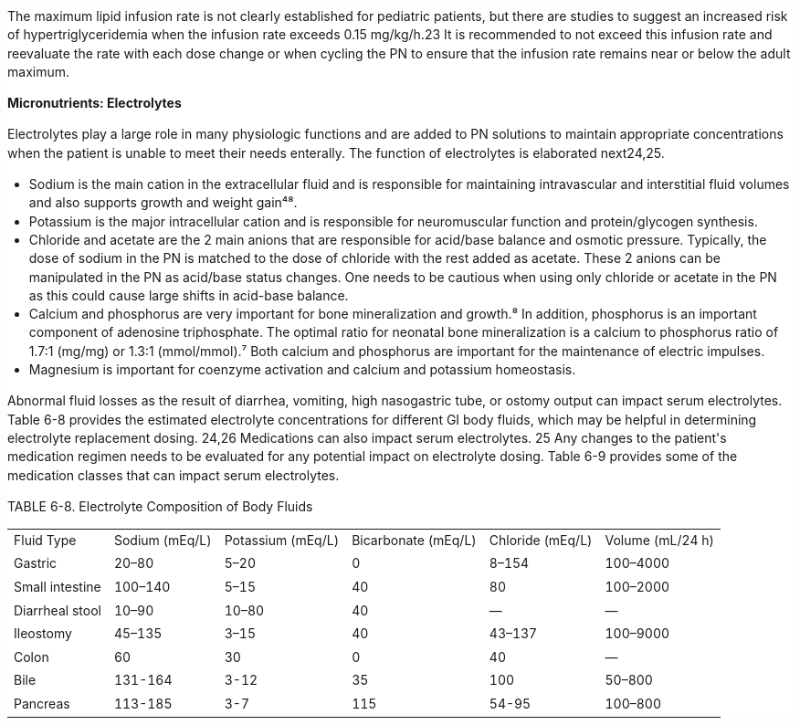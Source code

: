 <a id='8e7a6439-8741-4e16-a23c-98ed4b0cde0b'></a>

The maximum lipid infusion rate is not clearly established for pediatric patients, but there are studies to suggest an increased risk of hypertriglyceridemia when the infusion rate exceeds 0.15 mg/kg/h.23 It is recommended to not exceed this infusion rate and reevaluate the rate with each dose change or when cycling the PN to ensure that the infusion rate remains near or below the adult maximum.

<a id='435b7f52-08f9-4756-b7ac-f67f9abe486d'></a>

**Micronutrients: Electrolytes**

Electrolytes play a large role in many physiologic functions and are added to PN solutions to maintain appropriate concentrations when the patient is unable to meet their needs enterally. The function of electrolytes is elaborated next24,25.

<a id='7c31f648-5dc8-4864-875e-eb3e30dc4139'></a>

- Sodium is the main cation in the extracellular fluid and is responsible for maintaining intravascular and interstitial fluid volumes and also supports growth and weight gain⁴⁸.
- Potassium is the major intracellular cation and is responsible for neuromuscular function and protein/glycogen synthesis.
- Chloride and acetate are the 2 main anions that are responsible for acid/base balance and osmotic pressure. Typically, the dose of sodium in the PN is matched to the dose of chloride with the rest added as acetate. These 2 anions can be manipulated in the PN as acid/base status changes. One needs to be cautious when using only chloride or acetate in the PN as this could cause large shifts in acid-base balance.
- Calcium and phosphorus are very important for bone mineralization and growth.⁸ In addition, phosphorus is an important component of adenosine triphosphate. The optimal ratio for neonatal bone mineralization is a calcium to phosphorus ratio of 1.7:1 (mg/mg) or 1.3:1 (mmol/mmol).⁷ Both calcium and phosphorus are important for the maintenance of electric impulses.
- Magnesium is important for coenzyme activation and calcium and potassium homeostasis.

<a id='66d5be1a-ed14-4cbb-8797-4698e424702b'></a>

Abnormal fluid losses as the result of diarrhea, vomiting, high nasogastric tube, or ostomy output can impact serum electrolytes. Table 6-8 provides the estimated electrolyte concentrations for different GI body fluids, which may be helpful in determining electrolyte replacement dosing. 24,26 Medications can also impact serum electrolytes. 25 Any changes to the patient's medication regimen needs to be evaluated for any potential impact on electrolyte dosing. Table 6-9 provides some of the medication classes that can impact serum electrolytes.

<a id='3e54054f-bc5f-41e2-8698-56ace442f51f'></a>

TABLE 6-8. Electrolyte Composition of Body Fluids
<table id="35-1">
<tr><td id="35-2">Fluid Type</td><td id="35-3">Sodium (mEq/L)</td><td id="35-4">Potassium (mEq/L)</td><td id="35-5">Bicarbonate (mEq/L)</td><td id="35-6">Chloride (mEq/L)</td><td id="35-7">Volume (mL/24 h)</td></tr>
<tr><td id="35-8">Gastric</td><td id="35-9">20–80</td><td id="35-a">5–20</td><td id="35-b">0</td><td id="35-c">8–154</td><td id="35-d">100–4000</td></tr>
<tr><td id="35-e">Small intestine</td><td id="35-f">100–140</td><td id="35-g">5–15</td><td id="35-h">40</td><td id="35-i">80</td><td id="35-j">100–2000</td></tr>
<tr><td id="35-k">Diarrheal stool</td><td id="35-l">10–90</td><td id="35-m">10–80</td><td id="35-n">40</td><td id="35-o">—</td><td id="35-p">—</td></tr>
<tr><td id="35-q">Ileostomy</td><td id="35-r">45–135</td><td id="35-s">3–15</td><td id="35-t">40</td><td id="35-u">43–137</td><td id="35-v">100–9000</td></tr>
<tr><td id="35-w">Colon</td><td id="35-x">60</td><td id="35-y">30</td><td id="35-z">0</td><td id="35-A">40</td><td id="35-B">—</td></tr>
<tr><td id="35-C">Bile</td><td id="35-D">131-164</td><td id="35-E">3-12</td><td id="35-F">35</td><td id="35-G">100</td><td id="35-H">50–800</td></tr>
<tr><td id="35-I">Pancreas</td><td id="35-J">113-185</td><td id="35-K">3-7</td><td id="35-L">115</td><td id="35-M">54-95</td><td id="35-N">100–800</td></tr>
</table>
